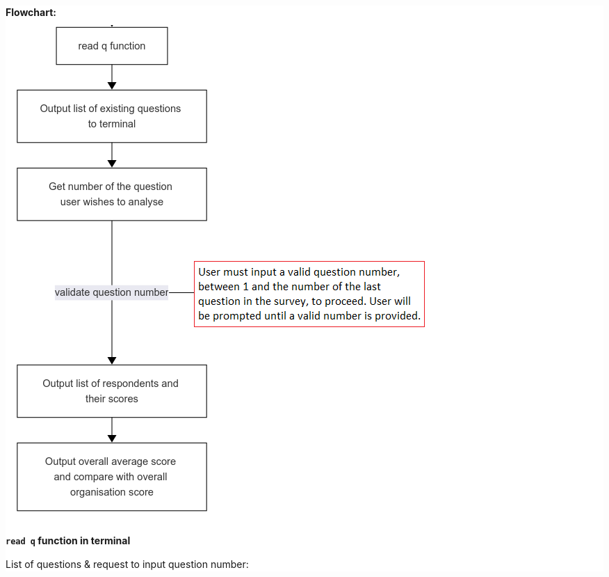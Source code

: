 **Flowchart:**<br>
![Read q function flowchart](assets/images/read_q_function_flowchart.png) 

**`read q` function in terminal**

List of questions & request to input question number:<br>